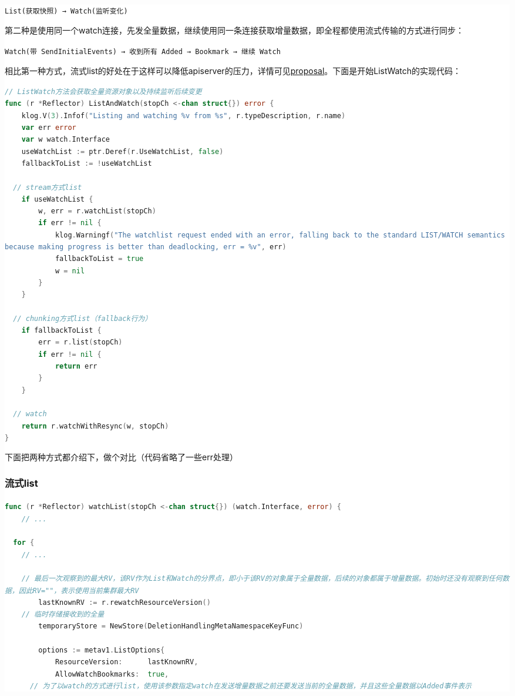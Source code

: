 ```
List(获取快照) → Watch(监听变化)
```

第二种是使用同一个watch连接，先发全量数据，继续使用同一条连接获取增量数据，即全程都使用流式传输的方式进行同步：

```
Watch(带 SendInitialEvents) → 收到所有 Added → Bookmark → 继续 Watch
```

相比第一种方式，流式list的好处在于这样可以降低apiserver的压力，详情可见[proposal](https://github.com/kubernetes/enhancements/tree/master/keps/sig-api-machinery/3157-watch-list#proposal)。下面是开始ListWatch的实现代码：

``` go
// ListWatch方法会获取全量资源对象以及持续监听后续变更
func (r *Reflector) ListAndWatch(stopCh <-chan struct{}) error {
	klog.V(3).Infof("Listing and watching %v from %s", r.typeDescription, r.name)
	var err error
	var w watch.Interface
	useWatchList := ptr.Deref(r.UseWatchList, false)
	fallbackToList := !useWatchList

  // stream方式list
	if useWatchList {
		w, err = r.watchList(stopCh)
		if err != nil {
			klog.Warningf("The watchlist request ended with an error, falling back to the standard LIST/WATCH semantics because making progress is better than deadlocking, err = %v", err)
			fallbackToList = true
			w = nil
		}
	}

  // chunking方式list（fallback行为）
	if fallbackToList {
		err = r.list(stopCh)
		if err != nil {
			return err
		}
	}

  // watch
	return r.watchWithResync(w, stopCh)
}
```

下面把两种方式都介绍下，做个对比（代码省略了一些err处理）

### 流式list

``` go
func (r *Reflector) watchList(stopCh <-chan struct{}) (watch.Interface, error) {
	// ...
  
  for {
    // ...
    
    // 最后一次观察到的最大RV，该RV作为List和Watch的分界点，即小于该RV的对象属于全量数据，后续的对象都属于增量数据。初始时还没有观察到任何数据，因此RV=""，表示使用当前集群最大RV
		lastKnownRV := r.rewatchResourceVersion()
    // 临时存储接收到的全量
		temporaryStore = NewStore(DeletionHandlingMetaNamespaceKeyFunc)
    
		options := metav1.ListOptions{
			ResourceVersion:      lastKnownRV,
			AllowWatchBookmarks:  true,
      // 为了以watch的方式进行list，使用该参数指定watch在发送增量数据之前还要发送当前的全量数据，并且这些全量数据以Added事件表示
```
